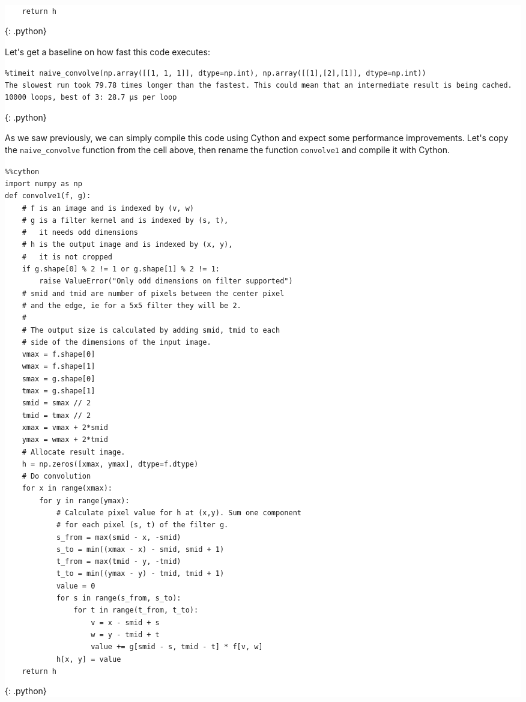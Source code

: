 ~~~
    return h
~~~
{: .python}

Let's get a baseline on how fast this code executes:

~~~
%timeit naive_convolve(np.array([[1, 1, 1]], dtype=np.int), np.array([[1],[2],[1]], dtype=np.int))
The slowest run took 79.78 times longer than the fastest. This could mean that an intermediate result is being cached.
10000 loops, best of 3: 28.7 µs per loop
~~~
{: .python}

As we saw previously, we can simply compile this code using Cython and expect some performance improvements. Let's copy the 
`naive_convolve` function from the cell above, then rename the function `convolve1` and compile it with Cython. 

~~~
%%cython
import numpy as np
def convolve1(f, g):
    # f is an image and is indexed by (v, w)
    # g is a filter kernel and is indexed by (s, t),
    #   it needs odd dimensions
    # h is the output image and is indexed by (x, y),
    #   it is not cropped
    if g.shape[0] % 2 != 1 or g.shape[1] % 2 != 1:
        raise ValueError("Only odd dimensions on filter supported")
    # smid and tmid are number of pixels between the center pixel
    # and the edge, ie for a 5x5 filter they will be 2.
    #
    # The output size is calculated by adding smid, tmid to each
    # side of the dimensions of the input image.
    vmax = f.shape[0]
    wmax = f.shape[1]
    smax = g.shape[0]
    tmax = g.shape[1]
    smid = smax // 2
    tmid = tmax // 2
    xmax = vmax + 2*smid
    ymax = wmax + 2*tmid
    # Allocate result image.
    h = np.zeros([xmax, ymax], dtype=f.dtype)
    # Do convolution
    for x in range(xmax):
        for y in range(ymax):
            # Calculate pixel value for h at (x,y). Sum one component
            # for each pixel (s, t) of the filter g.
            s_from = max(smid - x, -smid)
            s_to = min((xmax - x) - smid, smid + 1)
            t_from = max(tmid - y, -tmid)
            t_to = min((ymax - y) - tmid, tmid + 1)
            value = 0
            for s in range(s_from, s_to):
                for t in range(t_from, t_to):
                    v = x - smid + s
                    w = y - tmid + t
                    value += g[smid - s, tmid - t] * f[v, w]
            h[x, y] = value
    return h
~~~
{: .python}
